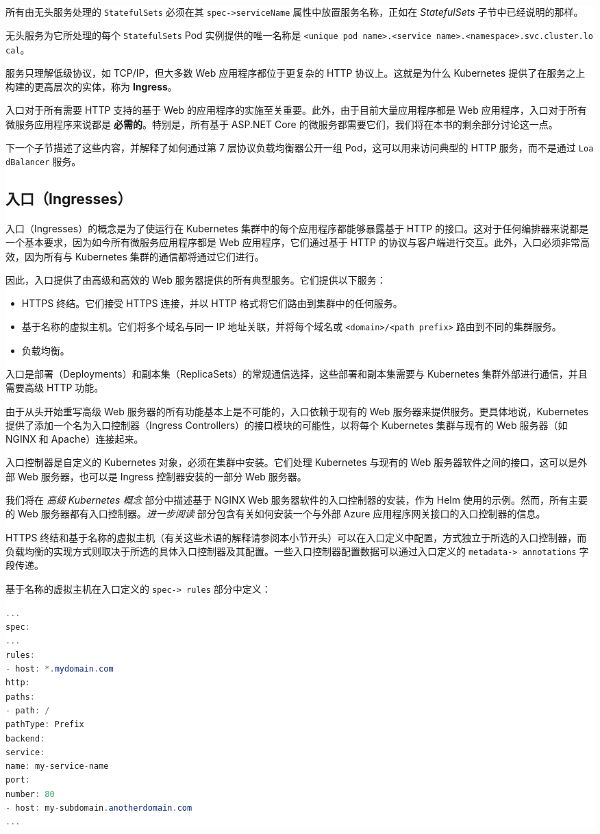 所有由无头服务处理的 `StatefulSets` 必须在其 `spec->serviceName` 属性中放置服务名称，正如在 *StatefulSets* 子节中已经说明的那样。

无头服务为它所处理的每个 `StatefulSets` Pod 实例提供的唯一名称是 `<unique pod name>.<service name>.<namespace>.svc.cluster.local`。

服务只理解低级协议，如 TCP/IP，但大多数 Web 应用程序都位于更复杂的 HTTP 协议上。这就是为什么 Kubernetes 提供了在服务之上构建的更高层次的实体，称为 **Ingress**。

入口对于所有需要 HTTP 支持的基于 Web 的应用程序的实施至关重要。此外，由于目前大量应用程序都是 Web 应用程序，入口对于所有微服务应用程序来说都是 **必需的**。特别是，所有基于 ASP.NET Core 的微服务都需要它们，我们将在本书的剩余部分讨论这一点。

下一个子节描述了这些内容，并解释了如何通过第 7 层协议负载均衡器公开一组 Pod，这可以用来访问典型的 HTTP 服务，而不是通过 `LoadBalancer` 服务。

## 入口（Ingresses）

入口（Ingresses）的概念是为了使运行在 Kubernetes 集群中的每个应用程序都能够暴露基于 HTTP 的接口。这对于任何编排器来说都是一个基本要求，因为如今所有微服务应用程序都是 Web 应用程序，它们通过基于 HTTP 的协议与客户端进行交互。此外，入口必须非常高效，因为所有与 Kubernetes 集群的通信都将通过它们进行。

因此，入口提供了由高级和高效的 Web 服务器提供的所有典型服务。它们提供以下服务：

+   HTTPS 终结。它们接受 HTTPS 连接，并以 HTTP 格式将它们路由到集群中的任何服务。

+   基于名称的虚拟主机。它们将多个域名与同一 IP 地址关联，并将每个域名或 `<domain>/<path prefix>` 路由到不同的集群服务。

+   负载均衡。

入口是部署（Deployments）和副本集（ReplicaSets）的常规通信选择，这些部署和副本集需要与 Kubernetes 集群外部进行通信，并且需要高级 HTTP 功能。

由于从头开始重写高级 Web 服务器的所有功能基本上是不可能的，入口依赖于现有的 Web 服务器来提供服务。更具体地说，Kubernetes 提供了添加一个名为入口控制器（Ingress Controllers）的接口模块的可能性，以将每个 Kubernetes 集群与现有的 Web 服务器（如 NGINX 和 Apache）连接起来。

入口控制器是自定义的 Kubernetes 对象，必须在集群中安装。它们处理 Kubernetes 与现有的 Web 服务器软件之间的接口，这可以是外部 Web 服务器，也可以是 Ingress 控制器安装的一部分 Web 服务器。

我们将在 *高级 Kubernetes 概念* 部分中描述基于 NGINX Web 服务器软件的入口控制器的安装，作为 Helm 使用的示例。然而，所有主要的 Web 服务器都有入口控制器。*进一步阅读* 部分包含有关如何安装一个与外部 Azure 应用程序网关接口的入口控制器的信息。

HTTPS 终结和基于名称的虚拟主机（有关这些术语的解释请参阅本小节开头）可以在入口定义中配置，方式独立于所选的入口控制器，而负载均衡的实现方式则取决于所选的具体入口控制器及其配置。一些入口控制器配置数据可以通过入口定义的 `metadata-> annotations` 字段传递。

基于名称的虚拟主机在入口定义的 `spec-> rules` 部分中定义：

```cs
...
spec:
...
rules:
- host: *.mydomain.com
http:
paths:
- path: /
pathType: Prefix
backend:
service:
name: my-service-name
port:
number: 80
- host: my-subdomain.anotherdomain.com
... 
```
